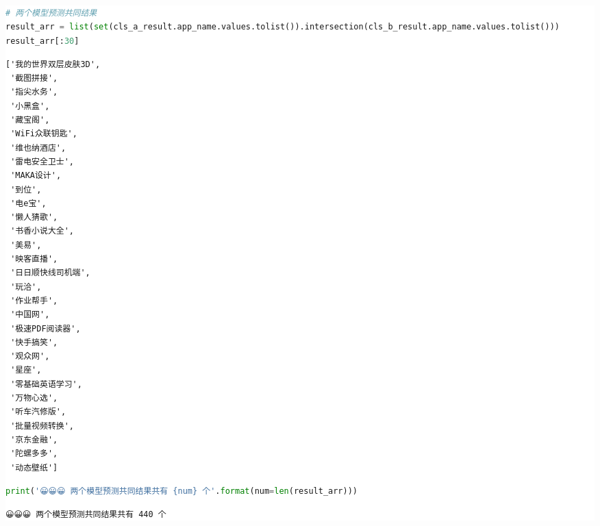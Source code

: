 </div>




```python
# 两个模型预测共同结果
result_arr = list(set(cls_a_result.app_name.values.tolist()).intersection(cls_b_result.app_name.values.tolist()))
result_arr[:30]
```




    ['我的世界双层皮肤3D',
     '截图拼接',
     '指尖水务',
     '小黑盒',
     '藏宝阁',
     'WiFi众联钥匙',
     '维也纳酒店',
     '雷电安全卫士',
     'MAKA设计',
     '到位',
     '电e宝',
     '懒人猜歌',
     '书香小说大全',
     '美易',
     '映客直播',
     '日日顺快线司机端',
     '玩洽',
     '作业帮手',
     '中国网',
     '极速PDF阅读器',
     '快手搞笑',
     '观众网',
     '星座',
     '零基础英语学习',
     '万物心选',
     '听车汽修版',
     '批量视频转换',
     '京东金融',
     '陀螺多多',
     '动态壁纸']




```python
print('😀😀😀 两个模型预测共同结果共有 {num} 个'.format(num=len(result_arr)))
```

    😀😀😀 两个模型预测共同结果共有 440 个



```python

```
